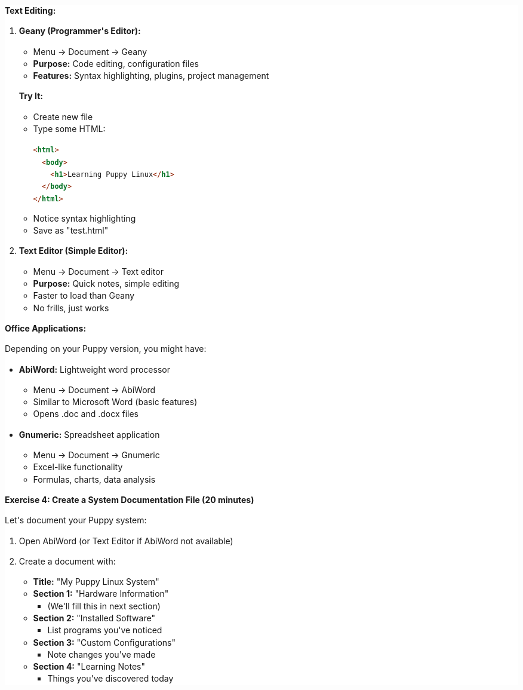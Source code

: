 **Text Editing:**

1. **Geany (Programmer's Editor):**
   - Menu → Document → Geany
   - **Purpose:** Code editing, configuration files
   - **Features:** Syntax highlighting, plugins, project management
   
   **Try It:**
   - Create new file
   - Type some HTML:
     ```html
     <html>
       <body>
         <h1>Learning Puppy Linux</h1>
       </body>
     </html>
     ```
   - Notice syntax highlighting
   - Save as "test.html"

2. **Text Editor (Simple Editor):**
   - Menu → Document → Text editor
   - **Purpose:** Quick notes, simple editing
   - Faster to load than Geany
   - No frills, just works

**Office Applications:**

Depending on your Puppy version, you might have:

- **AbiWord:** Lightweight word processor
  - Menu → Document → AbiWord
  - Similar to Microsoft Word (basic features)
  - Opens .doc and .docx files
  
- **Gnumeric:** Spreadsheet application
  - Menu → Document → Gnumeric  
  - Excel-like functionality
  - Formulas, charts, data analysis

**Exercise 4: Create a System Documentation File (20 minutes)**

Let's document your Puppy system:

1. Open AbiWord (or Text Editor if AbiWord not available)

2. Create a document with:
   - **Title:** "My Puppy Linux System"
   - **Section 1:** "Hardware Information"
     - (We'll fill this in next section)
   - **Section 2:** "Installed Software"
     - List programs you've noticed
   - **Section 3:** "Custom Configurations"
     - Note changes you've made
   - **Section 4:** "Learning Notes"
     - Things you've discovered today
